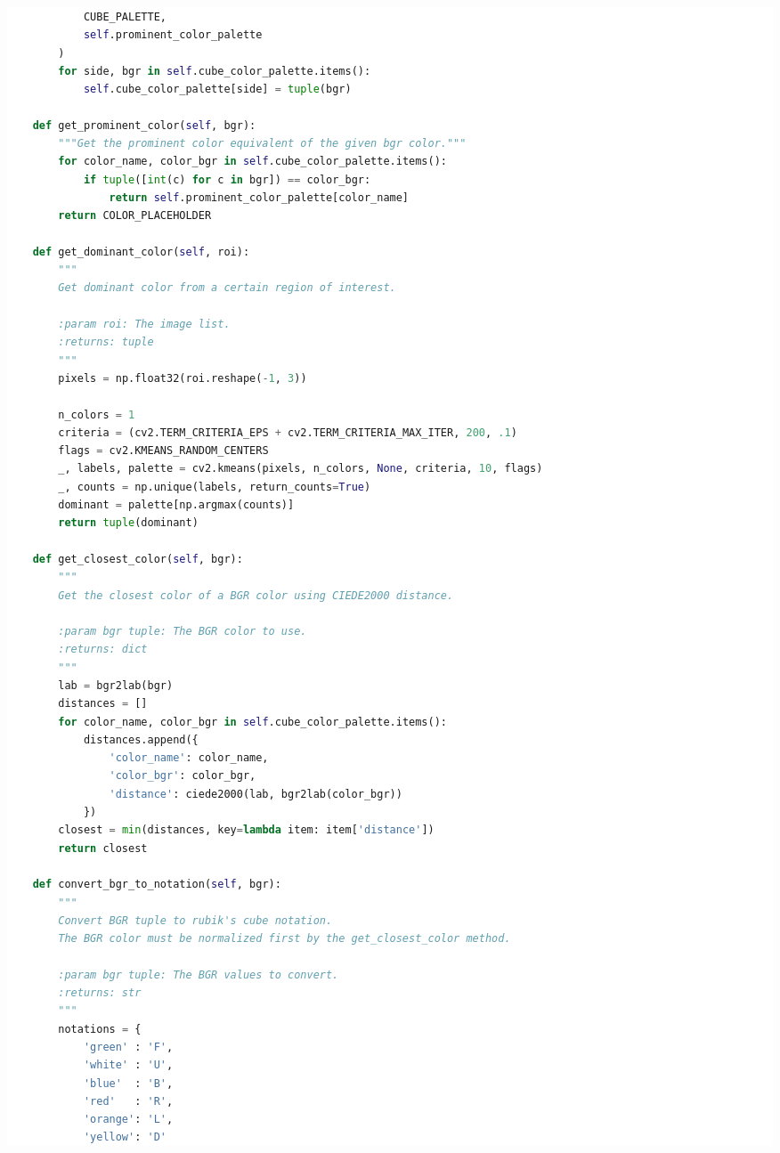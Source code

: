 ```python
            CUBE_PALETTE,
            self.prominent_color_palette
        )
        for side, bgr in self.cube_color_palette.items():
            self.cube_color_palette[side] = tuple(bgr)

    def get_prominent_color(self, bgr):
        """Get the prominent color equivalent of the given bgr color."""
        for color_name, color_bgr in self.cube_color_palette.items():
            if tuple([int(c) for c in bgr]) == color_bgr:
                return self.prominent_color_palette[color_name]
        return COLOR_PLACEHOLDER

    def get_dominant_color(self, roi):
        """
        Get dominant color from a certain region of interest.

        :param roi: The image list.
        :returns: tuple
        """
        pixels = np.float32(roi.reshape(-1, 3))

        n_colors = 1
        criteria = (cv2.TERM_CRITERIA_EPS + cv2.TERM_CRITERIA_MAX_ITER, 200, .1)
        flags = cv2.KMEANS_RANDOM_CENTERS
        _, labels, palette = cv2.kmeans(pixels, n_colors, None, criteria, 10, flags)
        _, counts = np.unique(labels, return_counts=True)
        dominant = palette[np.argmax(counts)]
        return tuple(dominant)

    def get_closest_color(self, bgr):
        """
        Get the closest color of a BGR color using CIEDE2000 distance.

        :param bgr tuple: The BGR color to use.
        :returns: dict
        """
        lab = bgr2lab(bgr)
        distances = []
        for color_name, color_bgr in self.cube_color_palette.items():
            distances.append({
                'color_name': color_name,
                'color_bgr': color_bgr,
                'distance': ciede2000(lab, bgr2lab(color_bgr))
            })
        closest = min(distances, key=lambda item: item['distance'])
        return closest

    def convert_bgr_to_notation(self, bgr):
        """
        Convert BGR tuple to rubik's cube notation.
        The BGR color must be normalized first by the get_closest_color method.

        :param bgr tuple: The BGR values to convert.
        :returns: str
        """
        notations = {
            'green' : 'F',
            'white' : 'U',
            'blue'  : 'B',
            'red'   : 'R',
            'orange': 'L',
            'yellow': 'D'
```